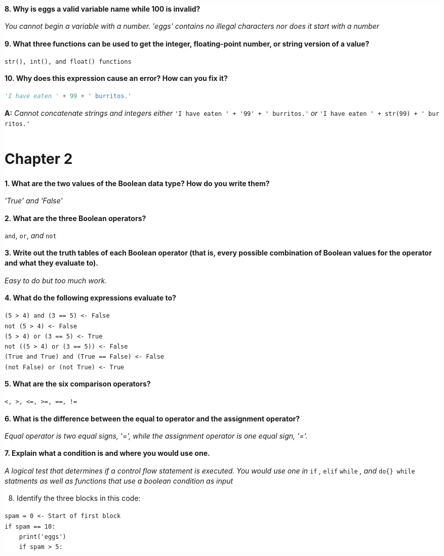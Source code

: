 **8. Why is eggs a valid variable name while 100 is invalid?**

*You cannot begin a variable with a number. 'eggs' contains no illegal characters nor does it start with a number*

**9. What three functions can be used to get the integer, floating-point number, or string version of a value?**

	str(), int(), and float() functions

**10. Why does this expression cause an error? How can you fix it?**

```python
'I have eaten ' + 99 + ' burritos.'
```
**A:** *Cannot concatenate strings and integers
either* 
```'I have eaten ' + '99' + ' burritos.'```
*or* 
```'I have eaten ' + str(99) + ' burritos.'```

Chapter 2
======

**1. What are the two values of the Boolean data type? How do you write them?**

*'True' and 'False'*

**2. What are the three Boolean operators?**

```and```, ```or```, *and* ```not```

**3. Write out the truth tables of each Boolean operator (that is, every possible combination of Boolean values for the operator and what they evaluate to).**

*Easy to do but too much work.*

**4. What do the following expressions evaluate to?**

	(5 > 4) and (3 == 5) <- False
	not (5 > 4) <- False
	(5 > 4) or (3 == 5) <- True
	not ((5 > 4) or (3 == 5)) <- False
	(True and True) and (True == False) <- False
	(not False) or (not True) <- True

**5. What are the six comparison operators?**

	<, >, <=, >=, ==, !=

**6. What is the difference between the equal to operator and the assignment operator?**

*Equal operator is two equal signs, '=', while the assignment operator is one equal sign, '='.*

**7. Explain what a condition is and where you would use one.**

*A logical test that determines if a control flow statement is executed. You would use one in* ```if``` *,* ```elif``` ```while``` *, and* ```do{} while``` *statments as well as functions that use a boolean condition as input*

8. Identify the three blocks in this code:

```
spam = 0 <- Start of first block
if spam == 10:
    print('eggs')
    if spam > 5: